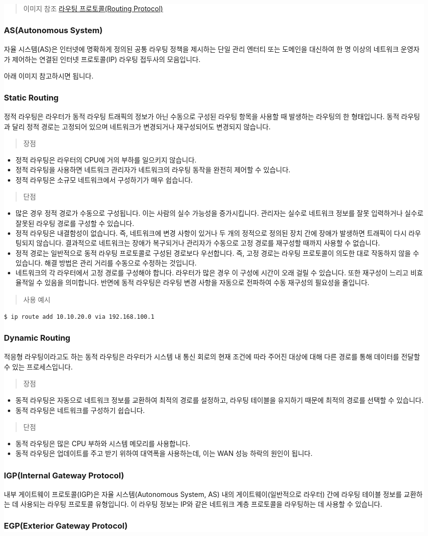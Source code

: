 > 이미지 참조 [라우팅 프로토콜(Routing Protocol)](https://needjarvis.tistory.com/159)

### AS(Autonomous System)

자율 시스템(AS)은 인터넷에 명확하게 정의된 공통 라우팅 정책을 제시하는 단일 관리 엔터티 또는 도메인을 대신하여 한 명 이상의 네트워크 운영자가 제어하는 ​​연결된 인터넷 프로토콜(IP) 라우팅 접두사의 모음입니다.

아래 이미지 참고하시면 됩니다.

### Static Routing

정적 라우팅은 라우터가 동적 라우팅 트래픽의 정보가 아닌 수동으로 구성된 라우팅 항목을 사용할 때 발생하는 라우팅의 한 형태입니다. 동적 라우팅과 달리 정적 경로는 고정되어 있으며 네트워크가 변경되거나 재구성되어도 변경되지 않습니다.

> 장점

* 정적 라우팅은 라우터의 CPU에 거의 부하를 일으키지 않습니다.
* 정적 라우팅을 사용하면 네트워크 관리자가 네트워크의 라우팅 동작을 완전히 제어할 수 있습니다.
* 정적 라우팅은 소규모 네트워크에서 구성하기가 매우 쉽습니다.

> 단점

* 많은 경우 정적 경로가 수동으로 구성됩니다. 이는 사람의 실수 가능성을 증가시킵니다. 관리자는 실수로 네트워크 정보를 잘못 입력하거나 실수로 잘못된 라우팅 경로를 구성할 수 있습니다.
* 정적 라우팅은 내결함성이 없습니다. 즉, 네트워크에 변경 사항이 있거나 두 개의 정적으로 정의된 장치 간에 장애가 발생하면 트래픽이 다시 라우팅되지 않습니다. 결과적으로 네트워크는 장애가 복구되거나 관리자가 수동으로 고정 경로를 재구성할 때까지 사용할 수 없습니다.
* 정적 경로는 일반적으로 동적 라우팅 프로토콜로 구성된 경로보다 우선합니다. 즉, 고정 경로는 라우팅 프로토콜이 의도한 대로 작동하지 않을 수 있습니다. 해결 방법은 관리 거리를 수동으로 수정하는 것입니다.
* 네트워크의 각 라우터에서 고정 경로를 구성해야 합니다. 라우터가 많은 경우 이 구성에 시간이 오래 걸릴 수 있습니다. 또한 재구성이 느리고 비효율적일 수 있음을 의미합니다. 반면에 동적 라우팅은 라우팅 변경 사항을 자동으로 전파하여 수동 재구성의 필요성을 줄입니다.

> 사용 예시

```bash
$ ip route add 10.10.20.0 via 192.168.100.1
```

### Dynamic Routing

적응형 라우팅이라고도 하는 동적 라우팅은 라우터가 시스템 내 통신 회로의 현재 조건에 따라 주어진 대상에 대해 다른 경로를 통해 데이터를 전달할 수 있는 프로세스입니다.

> 장점

* 동적 라우팅은 자동으로 네트워크 정보를 교환하여 최적의 경로를 설정하고, 라우팅 테이블을 유지하기 때문에 최적의 경로를 선택할 수 있습니다.
* 동적 라우팅은 네트워크를 구성하기 쉽습니다.

> 단점

* 동적 라우팅은 많은 CPU 부하와 시스템 메모리를 사용합니다.
* 동적 라우팅은 업데이트를 주고 받기 위하여 대역폭을 사용하는데, 이는 WAN 성능 하락의 원인이 됩니다.

### IGP(Internal Gateway Protocol)

내부 게이트웨이 프로토콜(IGP)은 자율 시스템(Autonomous System, AS) 내의 게이트웨이(일반적으로 라우터) 간에 라우팅 테이블 정보를 교환하는 데 사용되는 라우팅 프로토콜 유형입니다. 이 라우팅 정보는 IP와 같은 네트워크 계층 프로토콜을 라우팅하는 데 사용할 수 있습니다.

### EGP(Exterior Gateway Protocol)
